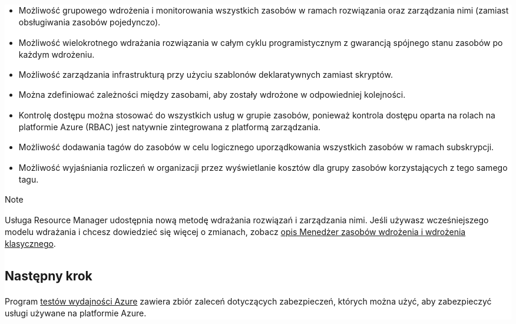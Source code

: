 - Możliwość grupowego wdrożenia i monitorowania wszystkich zasobów w ramach rozwiązania oraz zarządzania nimi (zamiast obsługiwania zasobów pojedynczo).

- Możliwość wielokrotnego wdrażania rozwiązania w całym cyklu programistycznym z gwarancją spójnego stanu zasobów po każdym wdrożeniu.

- Możliwość zarządzania infrastrukturą przy użyciu szablonów deklaratywnych zamiast skryptów.

- Można zdefiniować zależności między zasobami, aby zostały wdrożone w odpowiedniej kolejności.

- Kontrolę dostępu można stosować do wszystkich usług w grupie zasobów, ponieważ kontrola dostępu oparta na rolach na platformie Azure (RBAC) jest natywnie zintegrowana z platformą zarządzania.

- Możliwość dodawania tagów do zasobów w celu logicznego uporządkowania wszystkich zasobów w ramach subskrypcji.

- Możliwość wyjaśniania rozliczeń w organizacji przez wyświetlanie kosztów dla grupy zasobów korzystających z tego samego tagu.

> [!Note]
> Usługa Resource Manager udostępnia nową metodę wdrażania rozwiązań i zarządzania nimi. Jeśli używasz wcześniejszego modelu wdrażania i chcesz dowiedzieć się więcej o zmianach, zobacz [opis Menedżer zasobów wdrożenia i wdrożenia klasycznego](../../azure-resource-manager/management/deployment-models.md).

## <a name="next-step"></a>Następny krok

Program [testów wydajności Azure](../benchmarks/introduction.md) zawiera zbiór zaleceń dotyczących zabezpieczeń, których można użyć, aby zabezpieczyć usługi używane na platformie Azure.